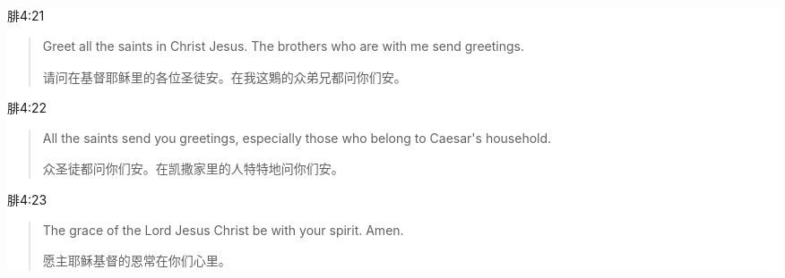 
腓4:21
> Greet all the saints in Christ Jesus. The brothers who are with me send greetings.
>
> 请问在基督耶稣里的各位圣徒安。在我这鶪的众弟兄都问你们安。


腓4:22
> All the saints send you greetings, especially those who belong to Caesar's household.
>
> 众圣徒都问你们安。在凯撒家里的人特特地问你们安。


腓4:23
> The grace of the Lord Jesus Christ be with your spirit. Amen.
>
> 愿主耶稣基督的恩常在你们心里。

